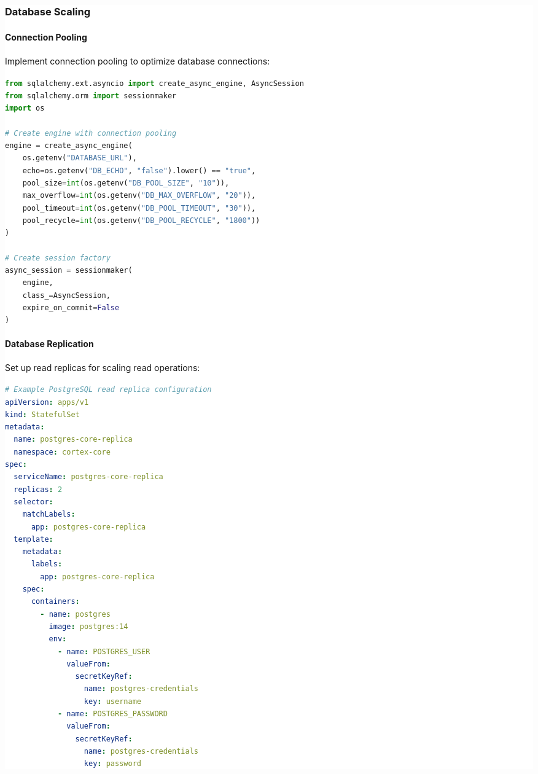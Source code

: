 ### Database Scaling

#### Connection Pooling

Implement connection pooling to optimize database connections:

```python
from sqlalchemy.ext.asyncio import create_async_engine, AsyncSession
from sqlalchemy.orm import sessionmaker
import os

# Create engine with connection pooling
engine = create_async_engine(
    os.getenv("DATABASE_URL"),
    echo=os.getenv("DB_ECHO", "false").lower() == "true",
    pool_size=int(os.getenv("DB_POOL_SIZE", "10")),
    max_overflow=int(os.getenv("DB_MAX_OVERFLOW", "20")),
    pool_timeout=int(os.getenv("DB_POOL_TIMEOUT", "30")),
    pool_recycle=int(os.getenv("DB_POOL_RECYCLE", "1800"))
)

# Create session factory
async_session = sessionmaker(
    engine,
    class_=AsyncSession,
    expire_on_commit=False
)
```

#### Database Replication

Set up read replicas for scaling read operations:

```yaml
# Example PostgreSQL read replica configuration
apiVersion: apps/v1
kind: StatefulSet
metadata:
  name: postgres-core-replica
  namespace: cortex-core
spec:
  serviceName: postgres-core-replica
  replicas: 2
  selector:
    matchLabels:
      app: postgres-core-replica
  template:
    metadata:
      labels:
        app: postgres-core-replica
    spec:
      containers:
        - name: postgres
          image: postgres:14
          env:
            - name: POSTGRES_USER
              valueFrom:
                secretKeyRef:
                  name: postgres-credentials
                  key: username
            - name: POSTGRES_PASSWORD
              valueFrom:
                secretKeyRef:
                  name: postgres-credentials
                  key: password
```